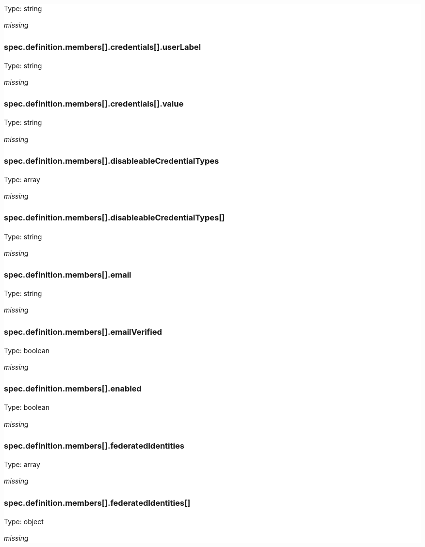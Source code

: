 Type: string

*missing*

### spec.definition.members[].credentials[].userLabel

Type: string

*missing*

### spec.definition.members[].credentials[].value

Type: string

*missing*

### spec.definition.members[].disableableCredentialTypes

Type: array

*missing*

### spec.definition.members[].disableableCredentialTypes[]

Type: string

*missing*

### spec.definition.members[].email

Type: string

*missing*

### spec.definition.members[].emailVerified

Type: boolean

*missing*

### spec.definition.members[].enabled

Type: boolean

*missing*

### spec.definition.members[].federatedIdentities

Type: array

*missing*

### spec.definition.members[].federatedIdentities[]

Type: object

*missing*
